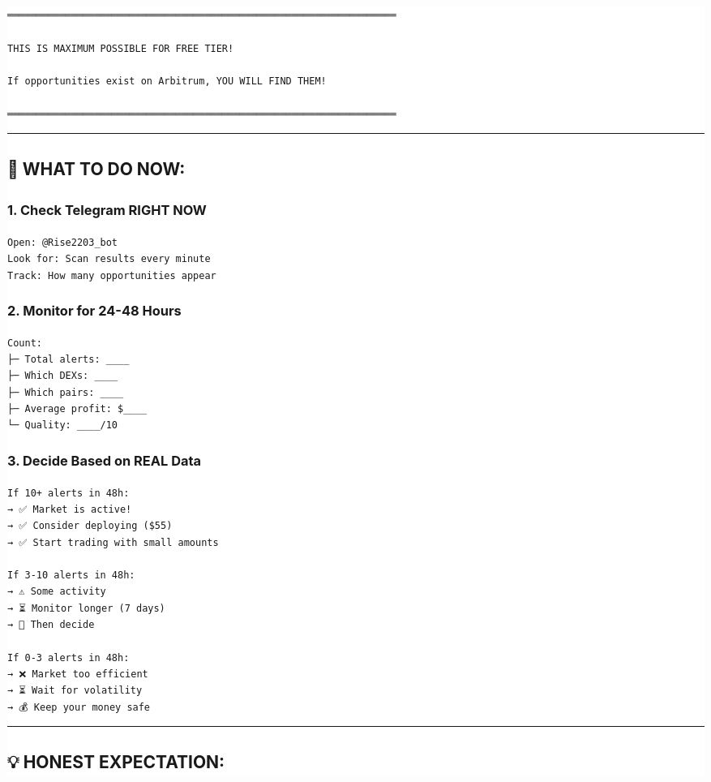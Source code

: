 ```
═══════════════════════════════════════════════════════════════════

THIS IS MAXIMUM POSSIBLE FOR FREE TIER!

If opportunities exist on Arbitrum, YOU WILL FIND THEM!

═══════════════════════════════════════════════════════════════════
```

---

## 🎯 WHAT TO DO NOW:

### **1. Check Telegram RIGHT NOW**
```
Open: @Rise2203_bot
Look for: Scan results every minute
Track: How many opportunities appear
```

### **2. Monitor for 24-48 Hours**
```
Count:
├─ Total alerts: ____
├─ Which DEXs: ____
├─ Which pairs: ____
├─ Average profit: $____
└─ Quality: ____/10
```

### **3. Decide Based on REAL Data**
```
If 10+ alerts in 48h:
→ ✅ Market is active!
→ ✅ Consider deploying ($55)
→ ✅ Start trading with small amounts

If 3-10 alerts in 48h:
→ ⚠️ Some activity
→ ⏳ Monitor longer (7 days)
→ 🤔 Then decide

If 0-3 alerts in 48h:
→ ❌ Market too efficient
→ ⏳ Wait for volatility
→ 💰 Keep your money safe
```

---

## 💡 HONEST EXPECTATION:
